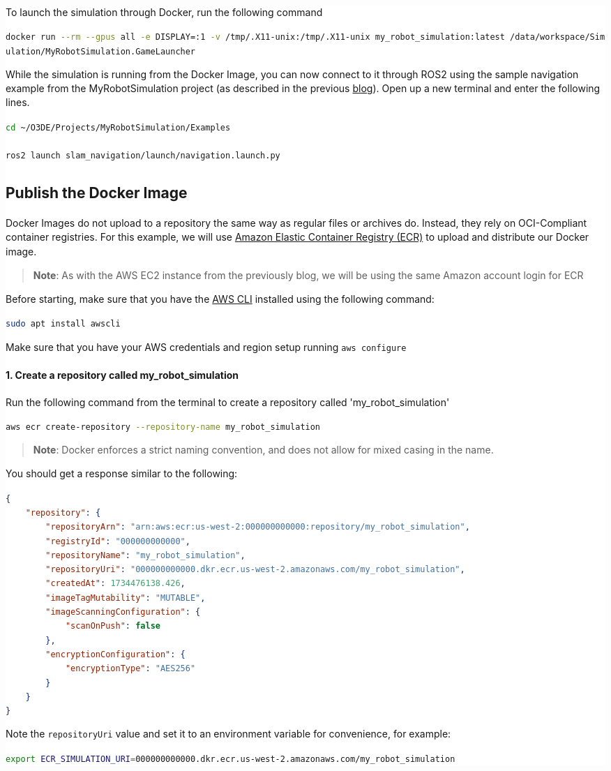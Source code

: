 To launch the simulation through Docker, run the following command


```bash
docker run --rm --gpus all -e DISPLAY=:1 -v /tmp/.X11-unix:/tmp/.X11-unix my_robot_simulation:latest /data/workspace/Simulation/MyRobotSimulation.GameLauncher
```

While the simulation is running from the Docker Image, you can now connect to it through ROS2 using the sample navigation example from the MyRobotSimulation project (as described in the previous [blog](https://spham-amzn.github.io/posts/o3de-ros2-aws-mp-ami/)). Open up a new terminal and enter the following lines.

```bash
cd ~/O3DE/Projects/MyRobotSimulation/Examples

ros2 launch slam_navigation/launch/navigation.launch.py
```


## Publish the Docker Image
Docker Images do not upload to a repository the same way as regular files or archives do. Instead, they rely on OCI-Compliant container registries. For this example, we will use [Amazon Elastic Container Registry (ECR)](https://aws.amazon.com/ecr/) to upload and distribute our Docker image. 

>**Note**: As with the AWS EC2 instance from the previously blog, we will be using the same Amazon account login for ECR

Before starting, make sure that you have the [AWS CLI](https://aws.amazon.com/cli/) installed using the following command:
```bash
sudo apt install awscli
```

Make sure that you have your AWS credentials and region setup running `aws configure` 

#### 1. Create a repository called **my_robot_simulation**
Run the following command from the terminal to create a repository called 'my_robot_simulation'
```bash
aws ecr create-repository --repository-name my_robot_simulation
```

>**Note**: Docker enforces a strict naming convention, and does not allow for mixed casing in the name. 

You should get a response similar to the following:

```json
{
    "repository": {
        "repositoryArn": "arn:aws:ecr:us-west-2:000000000000:repository/my_robot_simulation",
        "registryId": "000000000000",
        "repositoryName": "my_robot_simulation",
        "repositoryUri": "000000000000.dkr.ecr.us-west-2.amazonaws.com/my_robot_simulation",
        "createdAt": 1734476138.426,
        "imageTagMutability": "MUTABLE",
        "imageScanningConfiguration": {
            "scanOnPush": false
        },
        "encryptionConfiguration": {
            "encryptionType": "AES256"
        }
    }
}
```
Note the `repositoryUri` value and set it to an environment variable for convenience, for example:
```bash
export ECR_SIMULATION_URI=000000000000.dkr.ecr.us-west-2.amazonaws.com/my_robot_simulation
```
